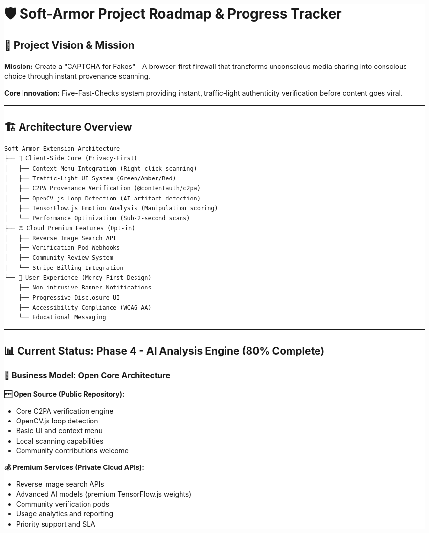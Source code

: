 # 🛡️ Soft-Armor Project Roadmap & Progress Tracker

## 🎯 **Project Vision & Mission**

**Mission:** Create a "CAPTCHA for Fakes" - A browser-first firewall that transforms unconscious media sharing into conscious choice through instant provenance scanning.

**Core Innovation:** Five-Fast-Checks system providing instant, traffic-light authenticity verification before content goes viral.

---

## 🏗️ **Architecture Overview**

```
Soft-Armor Extension Architecture
├── 🎯 Client-Side Core (Privacy-First)
│   ├── Context Menu Integration (Right-click scanning)
│   ├── Traffic-Light UI System (Green/Amber/Red)
│   ├── C2PA Provenance Verification (@contentauth/c2pa)
│   ├── OpenCV.js Loop Detection (AI artifact detection)
│   ├── TensorFlow.js Emotion Analysis (Manipulation scoring)
│   └── Performance Optimization (Sub-2-second scans)
├── 🌐 Cloud Premium Features (Opt-in)
│   ├── Reverse Image Search API
│   ├── Verification Pod Webhooks
│   ├── Community Review System
│   └── Stripe Billing Integration
└── 🎨 User Experience (Mercy-First Design)
    ├── Non-intrusive Banner Notifications
    ├── Progressive Disclosure UI
    ├── Accessibility Compliance (WCAG AA)
    └── Educational Messaging
```

---

## 📊 **Current Status: Phase 4 - AI Analysis Engine (80% Complete)**

### 💼 **Business Model: Open Core Architecture**

**🆓 Open Source (Public Repository):**
- Core C2PA verification engine
- OpenCV.js loop detection
- Basic UI and context menu
- Local scanning capabilities
- Community contributions welcome

**💰 Premium Services (Private Cloud APIs):**
- Reverse image search APIs
- Advanced AI models (premium TensorFlow.js weights)
- Community verification pods
- Usage analytics and reporting
- Priority support and SLA
